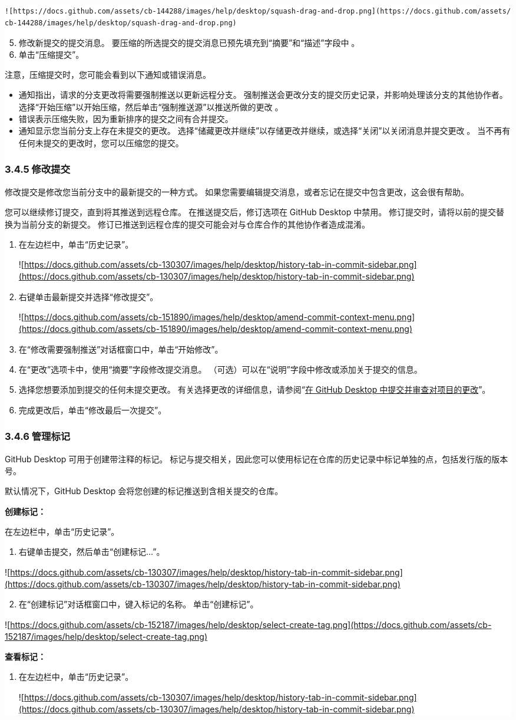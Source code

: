     ![https://docs.github.com/assets/cb-144288/images/help/desktop/squash-drag-and-drop.png](https://docs.github.com/assets/cb-144288/images/help/desktop/squash-drag-and-drop.png)
    
5. 修改新提交的提交消息。 要压缩的所选提交的提交消息已预先填充到“摘要”和“描述”字段中 。
6. 单击“压缩提交”。

注意，压缩提交时，您可能会看到以下通知或错误消息。

- 通知指出，请求的分支更改将需要强制推送以更新远程分支。 强制推送会更改分支的提交历史记录，并影响处理该分支的其他协作者。 选择“开始压缩”以开始压缩，然后单击“强制推送源”以推送所做的更改 。
- 错误表示压缩失败，因为重新排序的提交之间有合并提交。
- 通知显示您当前分支上存在未提交的更改。 选择“储藏更改并继续”以存储更改并继续，或选择“关闭”以关闭消息并提交更改 。 当不再有任何未提交的更改时，您可以压缩您的提交。

### 3.4.5 修改提交

修改提交是修改您当前分支中的最新提交的一种方式。 如果您需要编辑提交消息，或者忘记在提交中包含更改，这会很有帮助。

您可以继续修订提交，直到将其推送到远程仓库。 在推送提交后，修订选项在 GitHub Desktop 中禁用。 修订提交时，请将以前的提交替换为当前分支的新提交。 修订已推送到远程仓库的提交可能会对与仓库合作的其他协作者造成混淆。

1. 在左边栏中，单击“历史记录”。
    
    ![https://docs.github.com/assets/cb-130307/images/help/desktop/history-tab-in-commit-sidebar.png](https://docs.github.com/assets/cb-130307/images/help/desktop/history-tab-in-commit-sidebar.png)
    
2. 右键单击最新提交并选择“修改提交”。
    
    ![https://docs.github.com/assets/cb-151890/images/help/desktop/amend-commit-context-menu.png](https://docs.github.com/assets/cb-151890/images/help/desktop/amend-commit-context-menu.png)
    
3. 在“修改需要强制推送”对话框窗口中，单击“开始修改”。
4. 在“更改”选项卡中，使用“摘要”字段修改提交消息。 （可选）可以在“说明”字段中修改或添加关于提交的信息。
5. 选择您想要添加到提交的任何未提交更改。 有关选择更改的详细信息，请参阅“[在 GitHub Desktop 中提交并审查对项目的更改](https://docs.github.com/zh/desktop/contributing-and-collaborating-using-github-desktop/making-changes-in-a-branch/committing-and-reviewing-changes-to-your-project#selecting-changes-to-include-in-a-commit)”。
6. 完成更改后，单击“修改最后一次提交”。

### 3.4.6 管理标记

GitHub Desktop 可用于创建带注释的标记。 标记与提交相关，因此您可以使用标记在仓库的历史记录中标记单独的点，包括发行版的版本号。

默认情况下，GitHub Desktop 会将您创建的标记推送到含相关提交的仓库。

**创建标记：**

在左边栏中，单击“历史记录”。

1. 右键单击提交，然后单击“创建标记...”。

![https://docs.github.com/assets/cb-130307/images/help/desktop/history-tab-in-commit-sidebar.png](https://docs.github.com/assets/cb-130307/images/help/desktop/history-tab-in-commit-sidebar.png)

2. 在“创建标记”对话框窗口中，键入标记的名称。 单击“创建标记”。

![https://docs.github.com/assets/cb-152187/images/help/desktop/select-create-tag.png](https://docs.github.com/assets/cb-152187/images/help/desktop/select-create-tag.png)

**查看标记：**

1. 在左边栏中，单击“历史记录”。
    
    ![https://docs.github.com/assets/cb-130307/images/help/desktop/history-tab-in-commit-sidebar.png](https://docs.github.com/assets/cb-130307/images/help/desktop/history-tab-in-commit-sidebar.png)
    